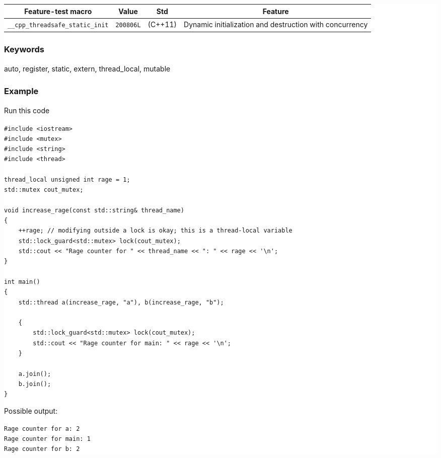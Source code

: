 | Feature-test macro | Value | Std | Feature |
| --- | --- | --- | --- |
| `__cpp_threadsafe_static_init` | `200806L` | (C++11) | Dynamic initialization and destruction with concurrency |

### Keywords

auto,
register,
static,
extern,
thread_local,
mutable

### Example

Run this code

```
#include <iostream>
#include <mutex>
#include <string>
#include <thread>
 
thread_local unsigned int rage = 1;
std::mutex cout_mutex;
 
void increase_rage(const std::string& thread_name)
{
    ++rage; // modifying outside a lock is okay; this is a thread-local variable
    std::lock_guard<std::mutex> lock(cout_mutex);
    std::cout << "Rage counter for " << thread_name << ": " << rage << '\n';
}
 
int main()
{
    std::thread a(increase_rage, "a"), b(increase_rage, "b");
 
    {
        std::lock_guard<std::mutex> lock(cout_mutex);
        std::cout << "Rage counter for main: " << rage << '\n';
    }
 
    a.join();
    b.join();
}

```

Possible output:

```
Rage counter for a: 2
Rage counter for main: 1
Rage counter for b: 2

```
